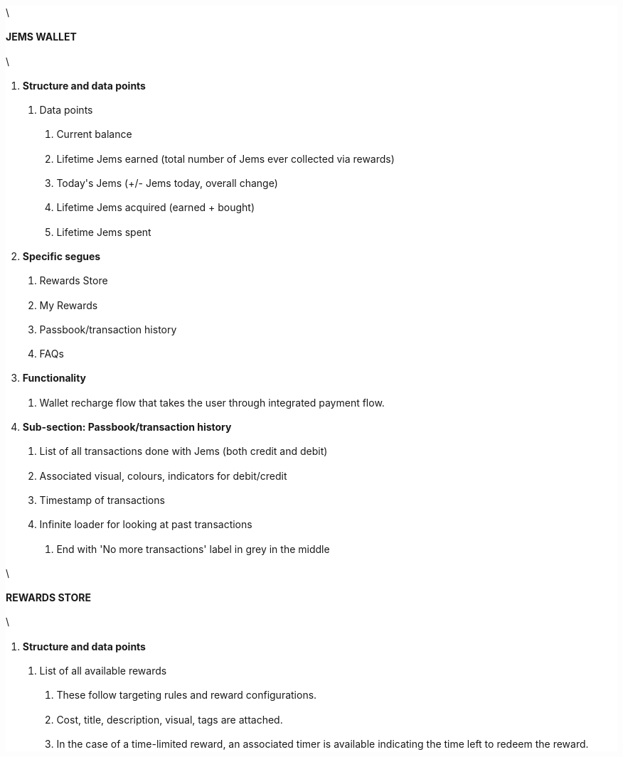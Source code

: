 \

**JEMS WALLET**

\

1.  **Structure and data points**

    1.  Data points

        1.  Current balance

        2.  Lifetime Jems earned (total number of Jems ever collected
            via rewards)

        3.  Today's Jems (+/- Jems today, overall change)

        4.  Lifetime Jems acquired (earned + bought)

        5.  Lifetime Jems spent

2.  **Specific segues**

    1.  Rewards Store

    2.  My Rewards

    3.  Passbook/transaction history

    4.  FAQs

3.  **Functionality**

    1.  Wallet recharge flow that takes the user through integrated
        payment flow.

4.  **Sub-section: Passbook/transaction history**

    1.  List of all transactions done with Jems (both credit and debit)

    2.  Associated visual, colours, indicators for debit/credit

    3.  Timestamp of transactions

    4.  Infinite loader for looking at past transactions

        1.  End with 'No more transactions' label in grey in the middle

\

**REWARDS STORE**

\

1.  **Structure and data points**

    1.  List of all available rewards

        1.  These follow targeting rules and reward configurations.

        2.  Cost, title, description, visual, tags are attached.

        3.  In the case of a time-limited reward, an associated timer is
            available indicating the time left to redeem the reward.
